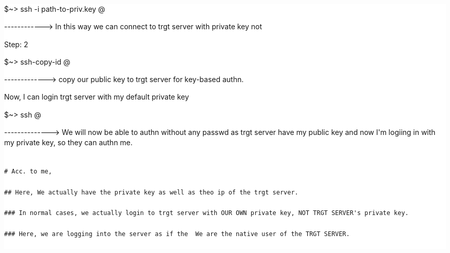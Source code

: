 $~> ssh -i path-to-priv.key <username>@<ip>

------------> In this way we can connect to trgt server with private key not 

Step: 2

$~> ssh-copy-id <username>@<ip>

------------->  copy our public key to trgt server for key-based authn.

Now, I can login trgt server with my default private key

$~> ssh <username>@<ip>

--------------> We will now be able to authn without any passwd as trgt server have my public key and now I'm logiing in with my private key, so they can authn me.
```

# Acc. to me,

## Here, We actually have the private key as well as theo ip of the trgt server.

### In normal cases, we actually login to trgt server with OUR OWN private key, NOT TRGT SERVER's private key.

### Here, we are logging into the server as if the  We are the native user of the TRGT SERVER.


